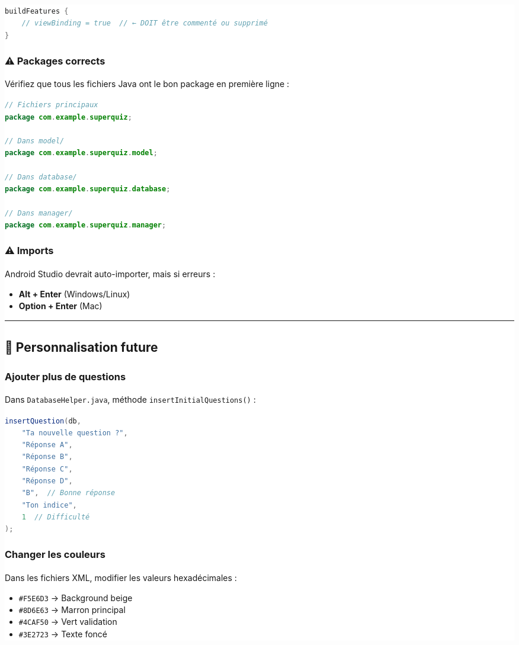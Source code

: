 ```kotlin
buildFeatures {
    // viewBinding = true  // ← DOIT être commenté ou supprimé
}
```

### ⚠️ Packages corrects
Vérifiez que tous les fichiers Java ont le bon package en première ligne :

```java
// Fichiers principaux
package com.example.superquiz;

// Dans model/
package com.example.superquiz.model;

// Dans database/
package com.example.superquiz.database;

// Dans manager/
package com.example.superquiz.manager;
```

### ⚠️ Imports
Android Studio devrait auto-importer, mais si erreurs :
- **Alt + Enter** (Windows/Linux)
- **Option + Enter** (Mac)

---

## 🎨 Personnalisation future

### Ajouter plus de questions
Dans `DatabaseHelper.java`, méthode `insertInitialQuestions()` :

```java
insertQuestion(db,
    "Ta nouvelle question ?",
    "Réponse A",
    "Réponse B", 
    "Réponse C",
    "Réponse D",
    "B",  // Bonne réponse
    "Ton indice",
    1  // Difficulté
);
```

### Changer les couleurs
Dans les fichiers XML, modifier les valeurs hexadécimales :
- `#F5E6D3` → Background beige
- `#8D6E63` → Marron principal
- `#4CAF50` → Vert validation
- `#3E2723` → Texte foncé
